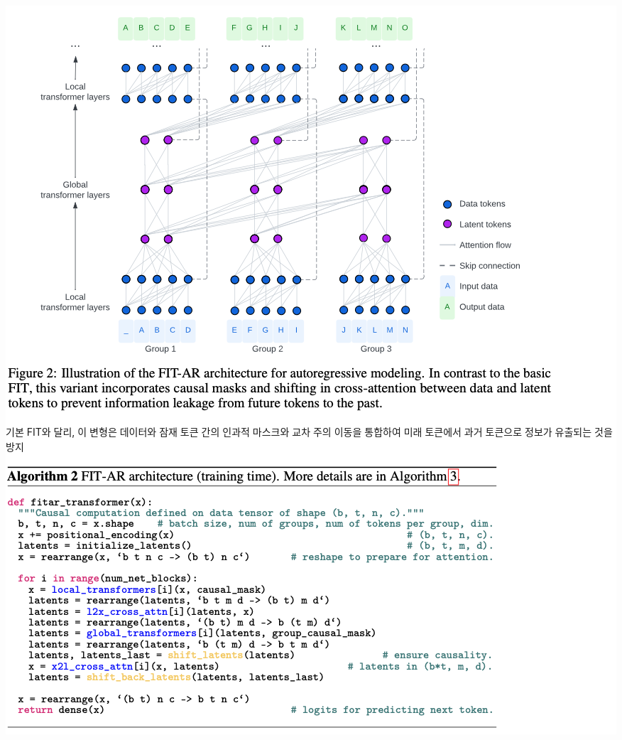 ![Untitled](/assets/Images/2024-5-21-FIT/Untitled%202.png)

기본 FIT와 달리, 이 변형은 데이터와 잠재 토큰 간의 인과적 마스크와 교차 주의 이동을 통합하여 미래 토큰에서 과거 토큰으로 정보가 유출되는 것을 방지

![Untitled](/assets/Images/2024-5-21-FIT/Untitled%203.png)
